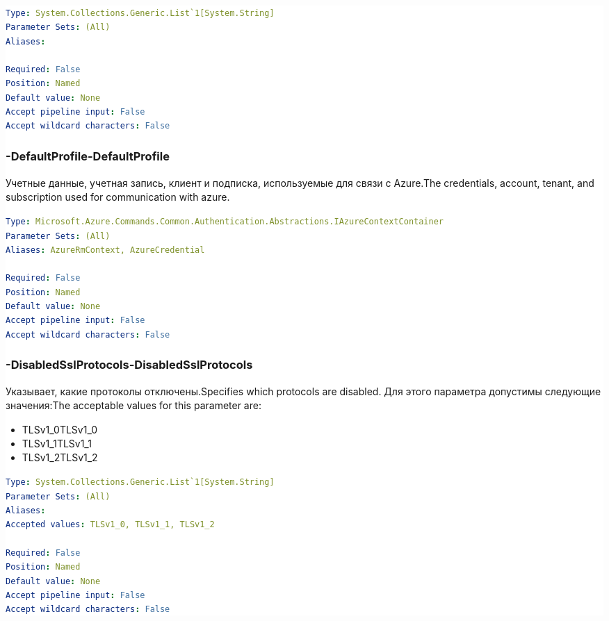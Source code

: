 ```yaml
Type: System.Collections.Generic.List`1[System.String]
Parameter Sets: (All)
Aliases:

Required: False
Position: Named
Default value: None
Accept pipeline input: False
Accept wildcard characters: False
```

### <span data-ttu-id="9ddf7-116">-DefaultProfile</span><span class="sxs-lookup"><span data-stu-id="9ddf7-116">-DefaultProfile</span></span>
<span data-ttu-id="9ddf7-117">Учетные данные, учетная запись, клиент и подписка, используемые для связи с Azure.</span><span class="sxs-lookup"><span data-stu-id="9ddf7-117">The credentials, account, tenant, and subscription used for communication with azure.</span></span>

```yaml
Type: Microsoft.Azure.Commands.Common.Authentication.Abstractions.IAzureContextContainer
Parameter Sets: (All)
Aliases: AzureRmContext, AzureCredential

Required: False
Position: Named
Default value: None
Accept pipeline input: False
Accept wildcard characters: False
```

### <span data-ttu-id="9ddf7-118">-DisabledSslProtocols</span><span class="sxs-lookup"><span data-stu-id="9ddf7-118">-DisabledSslProtocols</span></span>
<span data-ttu-id="9ddf7-119">Указывает, какие протоколы отключены.</span><span class="sxs-lookup"><span data-stu-id="9ddf7-119">Specifies which protocols are disabled.</span></span>
<span data-ttu-id="9ddf7-120">Для этого параметра допустимы следующие значения:</span><span class="sxs-lookup"><span data-stu-id="9ddf7-120">The acceptable values for this parameter are:</span></span>
- <span data-ttu-id="9ddf7-121">TLSv1_0</span><span class="sxs-lookup"><span data-stu-id="9ddf7-121">TLSv1_0</span></span> 
- <span data-ttu-id="9ddf7-122">TLSv1_1</span><span class="sxs-lookup"><span data-stu-id="9ddf7-122">TLSv1_1</span></span> 
- <span data-ttu-id="9ddf7-123">TLSv1_2</span><span class="sxs-lookup"><span data-stu-id="9ddf7-123">TLSv1_2</span></span>

```yaml
Type: System.Collections.Generic.List`1[System.String]
Parameter Sets: (All)
Aliases:
Accepted values: TLSv1_0, TLSv1_1, TLSv1_2

Required: False
Position: Named
Default value: None
Accept pipeline input: False
Accept wildcard characters: False
```
